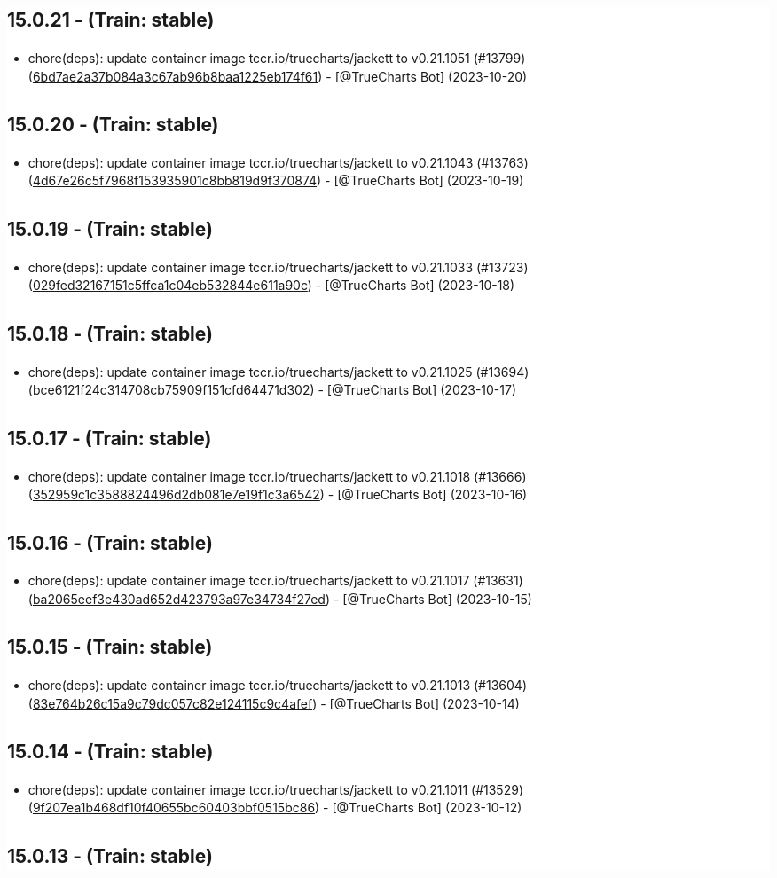 ## 15.0.21 - (Train: stable)

- chore(deps): update container image tccr.io/truecharts/jackett to v0.21.1051 (#13799) ([6bd7ae2a37b084a3c67ab96b8baa1225eb174f61](https://github.com/truecharts/charts/commit/6bd7ae2a37b084a3c67ab96b8baa1225eb174f61)) - [@TrueCharts Bot] (2023-10-20)

## 15.0.20 - (Train: stable)

- chore(deps): update container image tccr.io/truecharts/jackett to v0.21.1043 (#13763) ([4d67e26c5f7968f153935901c8bb819d9f370874](https://github.com/truecharts/charts/commit/4d67e26c5f7968f153935901c8bb819d9f370874)) - [@TrueCharts Bot] (2023-10-19)

## 15.0.19 - (Train: stable)

- chore(deps): update container image tccr.io/truecharts/jackett to v0.21.1033 (#13723) ([029fed32167151c5ffca1c04eb532844e611a90c](https://github.com/truecharts/charts/commit/029fed32167151c5ffca1c04eb532844e611a90c)) - [@TrueCharts Bot] (2023-10-18)

## 15.0.18 - (Train: stable)

- chore(deps): update container image tccr.io/truecharts/jackett to v0.21.1025 (#13694) ([bce6121f24c314708cb75909f151cfd64471d302](https://github.com/truecharts/charts/commit/bce6121f24c314708cb75909f151cfd64471d302)) - [@TrueCharts Bot] (2023-10-17)

## 15.0.17 - (Train: stable)

- chore(deps): update container image tccr.io/truecharts/jackett to v0.21.1018 (#13666) ([352959c1c3588824496d2db081e7e19f1c3a6542](https://github.com/truecharts/charts/commit/352959c1c3588824496d2db081e7e19f1c3a6542)) - [@TrueCharts Bot] (2023-10-16)

## 15.0.16 - (Train: stable)

- chore(deps): update container image tccr.io/truecharts/jackett to v0.21.1017 (#13631) ([ba2065eef3e430ad652d423793a97e34734f27ed](https://github.com/truecharts/charts/commit/ba2065eef3e430ad652d423793a97e34734f27ed)) - [@TrueCharts Bot] (2023-10-15)

## 15.0.15 - (Train: stable)

- chore(deps): update container image tccr.io/truecharts/jackett to v0.21.1013 (#13604) ([83e764b26c15a9c79dc057c82e124115c9c4afef](https://github.com/truecharts/charts/commit/83e764b26c15a9c79dc057c82e124115c9c4afef)) - [@TrueCharts Bot] (2023-10-14)

## 15.0.14 - (Train: stable)

- chore(deps): update container image tccr.io/truecharts/jackett to v0.21.1011 (#13529) ([9f207ea1b468df10f40655bc60403bbf0515bc86](https://github.com/truecharts/charts/commit/9f207ea1b468df10f40655bc60403bbf0515bc86)) - [@TrueCharts Bot] (2023-10-12)

## 15.0.13 - (Train: stable)
